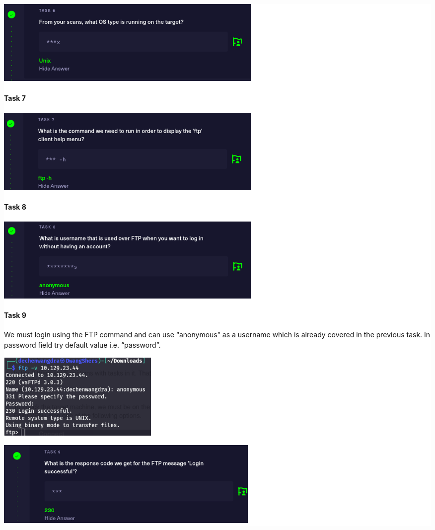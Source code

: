 ![alt text](</image/Screenshot from 2024-03-31 14-00-34.png>)

#### Task 7

![alt text](</image/Screenshot from 2024-03-31 14-00-56.png>)

#### Task 8

![alt text](</image/Screenshot from 2024-03-31 14-01-35.png>)

#### Task 9

We must login using the FTP command and can use “anonymous” as a username which is already covered in the previous task. In password field try default value i.e. “password”.

![alt text](</image/Screenshot from 2024-03-31 14-02-11.png>)

![alt text](</image/Screenshot from 2024-03-31 14-02-32.png>)
